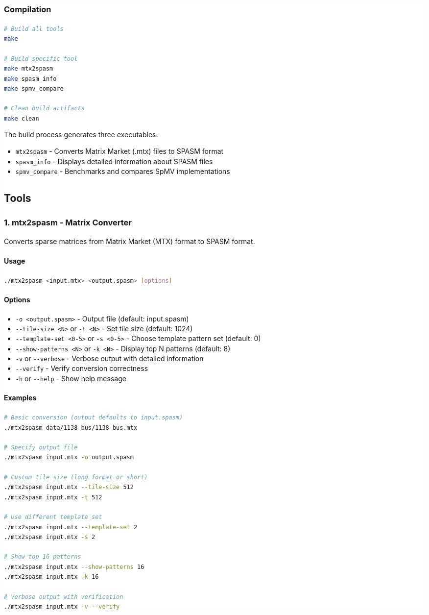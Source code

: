 ### Compilation

```bash
# Build all tools
make

# Build specific tool
make mtx2spasm
make spasm_info
make spmv_compare

# Clean build artifacts
make clean
```

The build process generates three executables:
- `mtx2spasm` - Converts Matrix Market (.mtx) files to SPASM format
- `spasm_info` - Displays detailed information about SPASM files
- `spmv_compare` - Benchmarks and compares SpMV implementations

## Tools

### 1. mtx2spasm - Matrix Converter

Converts sparse matrices from Matrix Market (MTX) format to SPASM format.

#### Usage

```bash
./mtx2spasm <input.mtx> <output.spasm> [options]
```

#### Options

- `-o <output.spasm>` - Output file (default: input.spasm)
- `--tile-size <N>` or `-t <N>` - Set tile size (default: 1024)
- `--template-set <0-5>` or `-s <0-5>` - Choose template pattern set (default: 0)
- `--show-patterns <N>` or `-k <N>` - Display top N patterns (default: 8)
- `-v` or `--verbose` - Verbose output with detailed information
- `--verify` - Verify conversion correctness
- `-h` or `--help` - Show help message

#### Examples

```bash
# Basic conversion (output defaults to input.spasm)
./mtx2spasm data/1138_bus/1138_bus.mtx

# Specify output file
./mtx2spasm input.mtx -o output.spasm

# Custom tile size (long format or short)
./mtx2spasm input.mtx --tile-size 512
./mtx2spasm input.mtx -t 512

# Use different template set
./mtx2spasm input.mtx --template-set 2
./mtx2spasm input.mtx -s 2

# Show top 16 patterns
./mtx2spasm input.mtx --show-patterns 16
./mtx2spasm input.mtx -k 16

# Verbose output with verification
./mtx2spasm input.mtx -v --verify
```